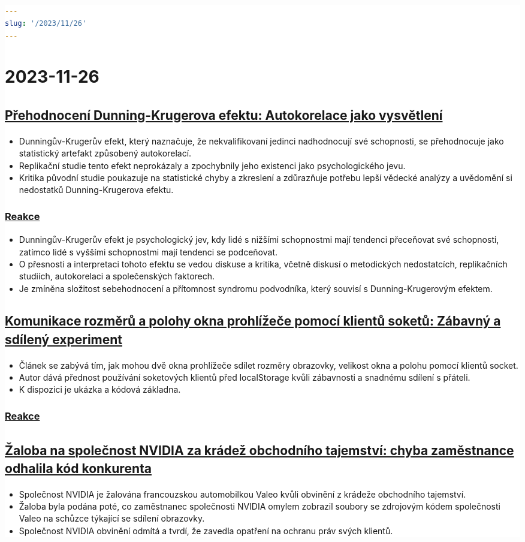 ```yaml
---
slug: '/2023/11/26'
---
```


# 2023-11-26

## [Přehodnocení Dunning-Krugerova efektu: Autokorelace jako vysvětlení](https://economicsfromthetopdown.com/2022/04/08/the-dunning-kruger-effect-is-autocorrelation/)

- Dunningův-Krugerův efekt, který naznačuje, že nekvalifikovaní jedinci nadhodnocují své schopnosti, se přehodnocuje jako statistický artefakt způsobený autokorelací.
- Replikační studie tento efekt neprokázaly a zpochybnily jeho existenci jako psychologického jevu.
- Kritika původní studie poukazuje na statistické chyby a zkreslení a zdůrazňuje potřebu lepší vědecké analýzy a uvědomění si nedostatků Dunning-Krugerova efektu.

### [Reakce](https://news.ycombinator.com/item?id=38415252)

- Dunningův-Krugerův efekt je psychologický jev, kdy lidé s nižšími schopnostmi mají tendenci přeceňovat své schopnosti, zatímco lidé s vyššími schopnostmi mají tendenci se podceňovat.
- O přesnosti a interpretaci tohoto efektu se vedou diskuse a kritika, včetně diskusí o metodických nedostatcích, replikačních studiích, autokorelaci a společenských faktorech.
- Je zmíněna složitost sebehodnocení a přítomnost syndromu podvodníka, který souvisí s Dunning-Krugerovým efektem.

## [Komunikace rozměrů a polohy okna prohlížeče pomocí klientů soketů: Zábavný a sdílený experiment](https://github.com/Momciloo/fun-with-sockets)

- Článek se zabývá tím, jak mohou dvě okna prohlížeče sdílet rozměry obrazovky, velikost okna a polohu pomocí klientů socket.
- Autor dává přednost používání soketových klientů před localStorage kvůli zábavnosti a snadnému sdílení s přáteli.
- K dispozici je ukázka a kódová základna.

### [Reakce](https://news.ycombinator.com/item?id=38413660)


## [Žaloba na společnost NVIDIA za krádež obchodního tajemství: chyba zaměstnance odhalila kód konkurenta](https://www.engadget.com/nvidia-sued-for-stealing-trade-secrets-after-screensharing-blunder-showed-rival-companys-code-063009605.html)

- Společnost NVIDIA je žalována francouzskou automobilkou Valeo kvůli obvinění z krádeže obchodního tajemství.
- Žaloba byla podána poté, co zaměstnanec společnosti NVIDIA omylem zobrazil soubory se zdrojovým kódem společnosti Valeo na schůzce týkající se sdílení obrazovky.
- Společnost NVIDIA obvinění odmítá a tvrdí, že zavedla opatření na ochranu práv svých klientů.

